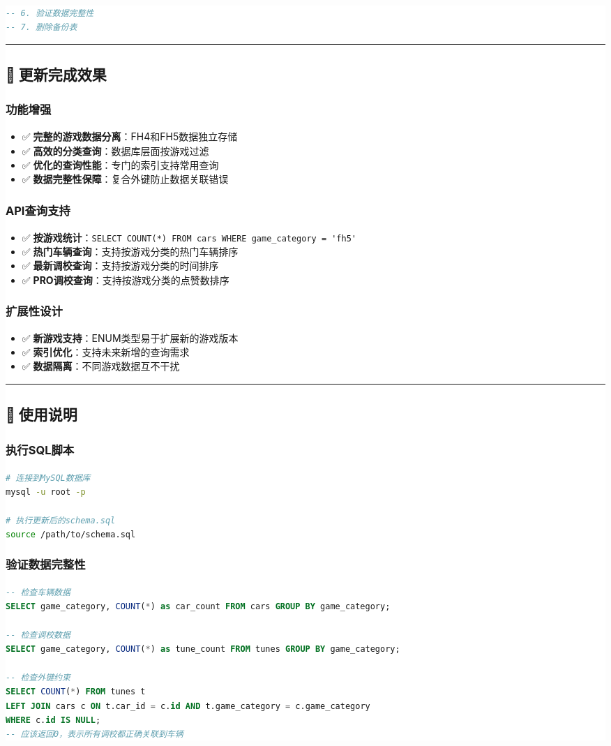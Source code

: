 ```sql
-- 6. 验证数据完整性
-- 7. 删除备份表
```

---

## 🎉 **更新完成效果**

### **功能增强**
- ✅ **完整的游戏数据分离**：FH4和FH5数据独立存储
- ✅ **高效的分类查询**：数据库层面按游戏过滤
- ✅ **优化的查询性能**：专门的索引支持常用查询
- ✅ **数据完整性保障**：复合外键防止数据关联错误

### **API查询支持**
- ✅ **按游戏统计**：`SELECT COUNT(*) FROM cars WHERE game_category = 'fh5'`
- ✅ **热门车辆查询**：支持按游戏分类的热门车辆排序
- ✅ **最新调校查询**：支持按游戏分类的时间排序
- ✅ **PRO调校查询**：支持按游戏分类的点赞数排序

### **扩展性设计**
- ✅ **新游戏支持**：ENUM类型易于扩展新的游戏版本
- ✅ **索引优化**：支持未来新增的查询需求
- ✅ **数据隔离**：不同游戏数据互不干扰

---

## 📝 **使用说明**

### **执行SQL脚本**
```bash
# 连接到MySQL数据库
mysql -u root -p

# 执行更新后的schema.sql
source /path/to/schema.sql
```

### **验证数据完整性**
```sql
-- 检查车辆数据
SELECT game_category, COUNT(*) as car_count FROM cars GROUP BY game_category;

-- 检查调校数据
SELECT game_category, COUNT(*) as tune_count FROM tunes GROUP BY game_category;

-- 检查外键约束
SELECT COUNT(*) FROM tunes t 
LEFT JOIN cars c ON t.car_id = c.id AND t.game_category = c.game_category 
WHERE c.id IS NULL;
-- 应该返回0，表示所有调校都正确关联到车辆
```
